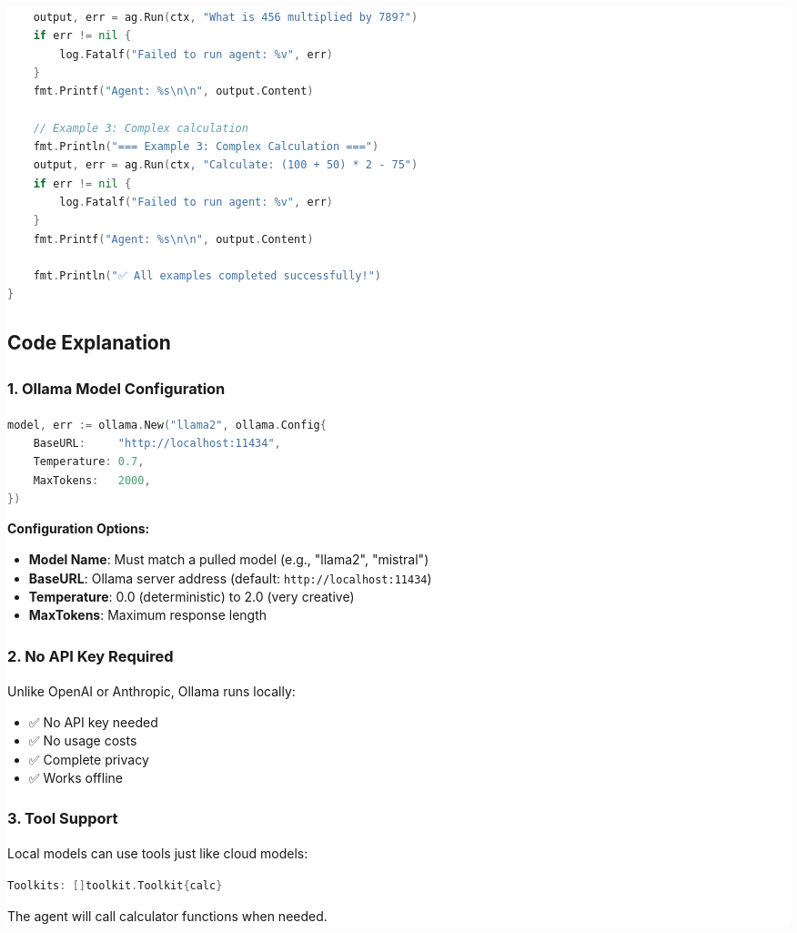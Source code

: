 ```go
	output, err = ag.Run(ctx, "What is 456 multiplied by 789?")
	if err != nil {
		log.Fatalf("Failed to run agent: %v", err)
	}
	fmt.Printf("Agent: %s\n\n", output.Content)

	// Example 3: Complex calculation
	fmt.Println("=== Example 3: Complex Calculation ===")
	output, err = ag.Run(ctx, "Calculate: (100 + 50) * 2 - 75")
	if err != nil {
		log.Fatalf("Failed to run agent: %v", err)
	}
	fmt.Printf("Agent: %s\n\n", output.Content)

	fmt.Println("✅ All examples completed successfully!")
}
```

## Code Explanation

### 1. Ollama Model Configuration

```go
model, err := ollama.New("llama2", ollama.Config{
	BaseURL:     "http://localhost:11434",
	Temperature: 0.7,
	MaxTokens:   2000,
})
```

**Configuration Options:**
- **Model Name**: Must match a pulled model (e.g., "llama2", "mistral")
- **BaseURL**: Ollama server address (default: `http://localhost:11434`)
- **Temperature**: 0.0 (deterministic) to 2.0 (very creative)
- **MaxTokens**: Maximum response length

### 2. No API Key Required

Unlike OpenAI or Anthropic, Ollama runs locally:
- ✅ No API key needed
- ✅ No usage costs
- ✅ Complete privacy
- ✅ Works offline

### 3. Tool Support

Local models can use tools just like cloud models:
```go
Toolkits: []toolkit.Toolkit{calc}
```

The agent will call calculator functions when needed.
